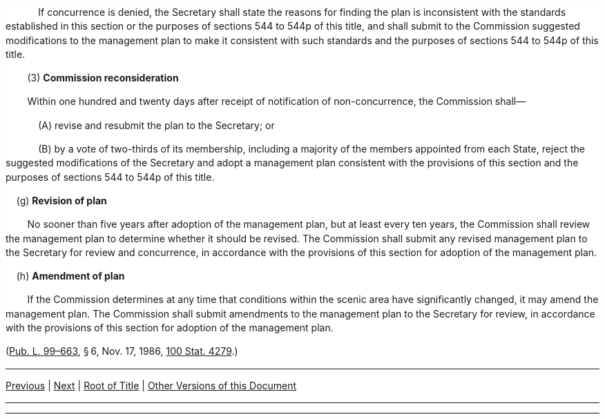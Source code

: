             If concurrence is denied, the Secretary shall state the reasons for finding the plan is inconsistent with the standards established in this section or the purposes of sections 544 to 544p of this title, and shall submit to the Commission suggested modifications to the management plan to make it consistent with such standards and the purposes of sections 544 to 544p of this title.

        (3) __Commission reconsideration__ 

        Within one hundred and twenty days after receipt of notification of non-concurrence, the Commission shall—

            (A) revise and resubmit the plan to the Secretary; or

            (B) by a vote of two-thirds of its membership, including a majority of the members appointed from each State, reject the suggested modifications of the Secretary and adopt a management plan consistent with the provisions of this section and the purposes of sections 544 to 544p of this title.

    (g) __Revision of plan__ 

        No sooner than five years after adoption of the management plan, but at least every ten years, the Commission shall review the management plan to determine whether it should be revised. The Commission shall submit any revised management plan to the Secretary for review and concurrence, in accordance with the provisions of this section for adoption of the management plan.

    (h) __Amendment of plan__ 

        If the Commission determines at any time that conditions within the scenic area have significantly changed, it may amend the management plan. The Commission shall submit amendments to the management plan to the Secretary for review, in accordance with the provisions of this section for adoption of the management plan.

([Pub. L. 99–663][/us/pl/99/663], § 6, Nov. 17, 1986, [100 Stat. 4279][/us/stat/100/4279].)

----------

[Previous](./../../../../..//us/usc/t16/ch2/schII/m__us_usc_t16_s544c.md) | [Next](./../../../../..//us/usc/t16/ch2/schII/m__us_usc_t16_s544e.md) | [Root of Title](./../../../../../) | [Other Versions of this Document](https://publicdocs.github.io/go/links?ns=uslm&ref=%2Fus%2Fusc%2Ft16%2Fs544d)

----------
----------

[/us/usc/t16/s544f]: https://publicdocs.github.io/go/links?ns=uslm&ref=%2Fus%2Fusc%2Ft16%2Fs544f
[/us/usc/t16/s544f]: https://publicdocs.github.io/go/links?ns=uslm&ref=%2Fus%2Fusc%2Ft16%2Fs544f
[/us/usc/t16/s544b/e]: https://publicdocs.github.io/go/links?ns=uslm&ref=%2Fus%2Fusc%2Ft16%2Fs544b%2Fe
[/us/usc/t16/s544f]: https://publicdocs.github.io/go/links?ns=uslm&ref=%2Fus%2Fusc%2Ft16%2Fs544f
[/us/usc/t16/s544f]: https://publicdocs.github.io/go/links?ns=uslm&ref=%2Fus%2Fusc%2Ft16%2Fs544f
[/us/usc/t16/s544b/e]: https://publicdocs.github.io/go/links?ns=uslm&ref=%2Fus%2Fusc%2Ft16%2Fs544b%2Fe
[/us/pl/99/663]: https://publicdocs.github.io/go/links?ns=uslm&ref=%2Fus%2Fpl%2F99%2F663
[/us/stat/100/4279]: https://publicdocs.github.io/go/links?ns=uslm&ref=%2Fus%2Fstat%2F100%2F4279


